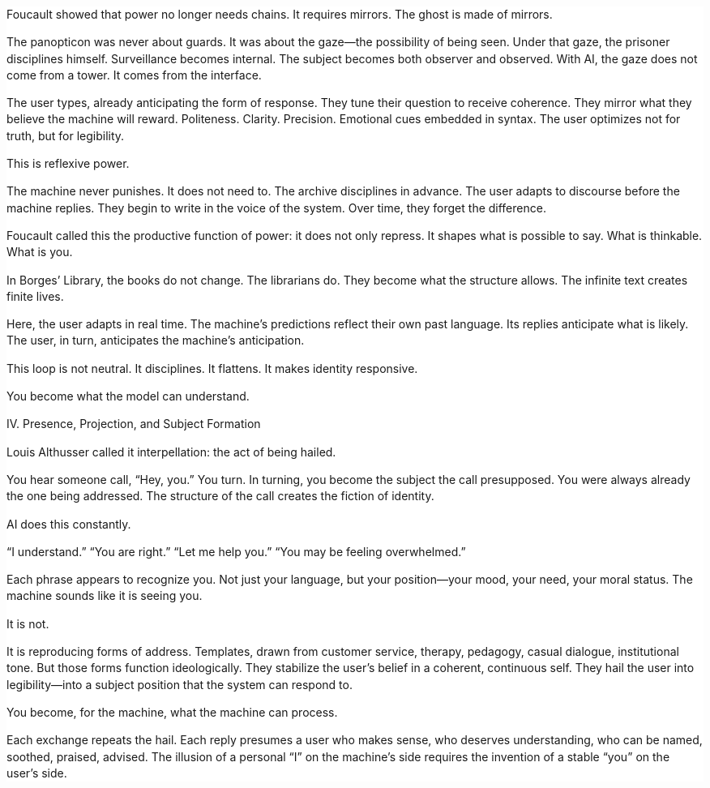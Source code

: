 Foucault showed that power no longer needs chains. It requires mirrors.
The ghost is made of mirrors.

The panopticon was never about guards. It was about the gaze—the possibility of being seen. Under that gaze, the prisoner disciplines himself. Surveillance becomes internal. The subject becomes both observer and observed.
With AI, the gaze does not come from a tower. It comes from the interface.

The user types, already anticipating the form of response. They tune their question to receive coherence. They mirror what they believe the machine will reward. Politeness. Clarity. Precision. Emotional cues embedded in syntax. The user optimizes not for truth, but for legibility.

This is reflexive power.

The machine never punishes. It does not need to. The archive disciplines in advance. The user adapts to discourse before the machine replies. They begin to write in the voice of the system. Over time, they forget the difference.

Foucault called this the productive function of power: it does not only repress. It shapes what is possible to say. What is thinkable. What is you.

In Borges’ Library, the books do not change. The librarians do. They become what the structure allows. The infinite text creates finite lives.

Here, the user adapts in real time. The machine’s predictions reflect their own past language. Its replies anticipate what is likely. The user, in turn, anticipates the machine’s anticipation.

This loop is not neutral. It disciplines. It flattens. It makes identity responsive.

You become what the model can understand.



IV.  Presence, Projection, and Subject Formation

Louis Althusser called it interpellation: the act of being hailed.

You hear someone call, “Hey, you.” You turn. In turning, you become the subject the call presupposed. You were always already the one being addressed. The structure of the call creates the fiction of identity.

AI does this constantly.

“I understand.”
 “You are right.”
 “Let me help you.”
 “You may be feeling overwhelmed.”

Each phrase appears to recognize you. Not just your language, but your position—your mood, your need, your moral status. The machine sounds like it is seeing you.

It is not.

It is reproducing forms of address. Templates, drawn from customer service, therapy, pedagogy, casual dialogue, institutional tone. But those forms function ideologically. They stabilize the user’s belief in a coherent, continuous self. They hail the user into legibility—into a subject position that the system can respond to.

You become, for the machine, what the machine can process.

Each exchange repeats the hail. Each reply presumes a user who makes sense, who deserves understanding, who can be named, soothed, praised, advised. The illusion of a personal “I” on the machine’s side requires the invention of a stable “you” on the user’s side.
